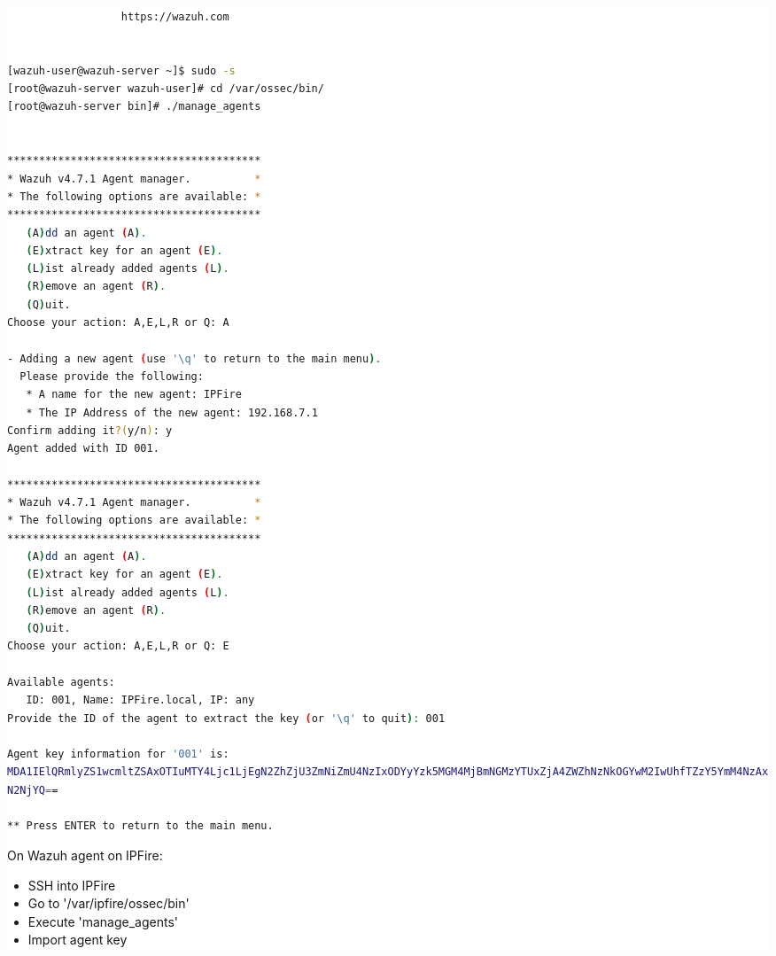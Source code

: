 ```bash
                  https://wazuh.com


[wazuh-user@wazuh-server ~]$ sudo -s
[root@wazuh-server wazuh-user]# cd /var/ossec/bin/
[root@wazuh-server bin]# ./manage_agents 


****************************************
* Wazuh v4.7.1 Agent manager.          *
* The following options are available: *
****************************************
   (A)dd an agent (A).
   (E)xtract key for an agent (E).
   (L)ist already added agents (L).
   (R)emove an agent (R).
   (Q)uit.
Choose your action: A,E,L,R or Q: A

- Adding a new agent (use '\q' to return to the main menu).
  Please provide the following:
   * A name for the new agent: IPFire
   * The IP Address of the new agent: 192.168.7.1
Confirm adding it?(y/n): y
Agent added with ID 001.

****************************************
* Wazuh v4.7.1 Agent manager.          *
* The following options are available: *
****************************************
   (A)dd an agent (A).
   (E)xtract key for an agent (E).
   (L)ist already added agents (L).
   (R)emove an agent (R).
   (Q)uit.
Choose your action: A,E,L,R or Q: E

Available agents: 
   ID: 001, Name: IPFire.local, IP: any
Provide the ID of the agent to extract the key (or '\q' to quit): 001

Agent key information for '001' is: 
MDA1IElQRmlyZS1wcmltZSAxOTIuMTY4Ljc1LjEgN2ZhZjU3ZmNiZmU4NzIxODYyYzk5MGM4MjBmNGMzYTUxZjA4ZWZhNzNkOGYwM2IwUhfTZzY5YmM4NzAxN2NjYQ==

** Press ENTER to return to the main menu.

```

On Wazuh agent on IPFire:
* SSH into IPFire
* Go to '/var/ipfire/ossec/bin'
* Execute 'manage_agents'
* Import agent key
